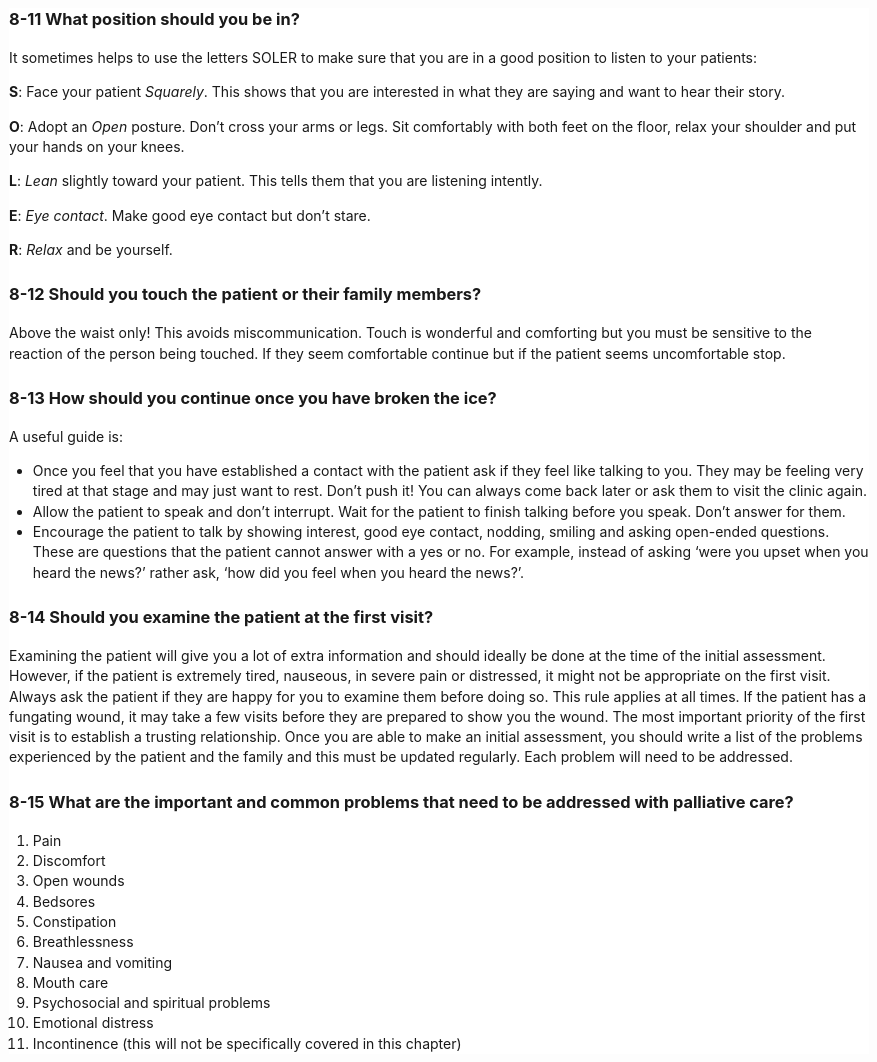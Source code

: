 ### 8-11 What position should you be in?

It sometimes helps to use the letters SOLER to make sure that you are in a good position to listen to your patients:

**S**: Face your patient *Squarely*. This shows that you are interested in what they are saying and want to hear their story.

**O**: Adopt an *Open* posture. Don’t cross your arms or legs. Sit comfortably with both feet on the floor, relax your shoulder and put your hands on your knees.

**L**: *Lean* slightly toward your patient. This tells them that you are listening intently.

**E**: *Eye contact*. Make good eye contact but don’t stare.

**R**: *Relax* and be yourself.

### 8-12 Should you touch the patient or their family members?

Above the waist only! This avoids miscommunication. Touch is wonderful and comforting but you must be sensitive to the reaction of the person being touched. If they seem comfortable continue but if the patient seems uncomfortable stop.

### 8-13 How should you continue once you have broken the ice?

A useful guide is:

*	Once you feel that you have established a contact with the patient ask if they feel like talking to you. They may be feeling very tired at that stage and may just want to rest. Don’t push it! You can always come back later or ask them to visit the clinic again.
*	Allow the patient to speak and don’t interrupt. Wait for the patient to finish talking before you speak. Don’t answer for them.
*	Encourage the patient to talk by showing interest, good eye contact, nodding, smiling and asking open-ended questions. These are questions that the patient cannot answer with a yes or no. For example, instead of asking ‘were you upset when you heard the news?’ rather ask, ‘how did you feel when you heard the news?’.

### 8-14 Should you examine the patient at the first visit?

Examining the patient will give you a lot of extra information and should ideally be done at the time of the initial assessment. However, if the patient is extremely tired, nauseous, in severe pain or distressed, it might not be appropriate on the first visit. Always ask the patient if they are happy for you to examine them before doing so. This rule applies at all times. If the patient has a fungating wound, it may take a few visits before they are prepared to show you the wound. The most important priority of the first visit is to establish a trusting relationship. Once you are able to make an initial assessment, you should write a list of the problems experienced by the patient and the family and this must be updated regularly. Each problem will need to be addressed.

### 8-15 What are the important and common problems that need to be addressed with palliative care?

1.	Pain
2.	Discomfort
3.	Open wounds
4.	Bedsores
5.	Constipation
6.	Breathlessness
7.	Nausea and vomiting
8.	Mouth care
9.	Psychosocial and spiritual problems
10.	Emotional distress
11.	Incontinence (this will not be specifically covered in this chapter)
